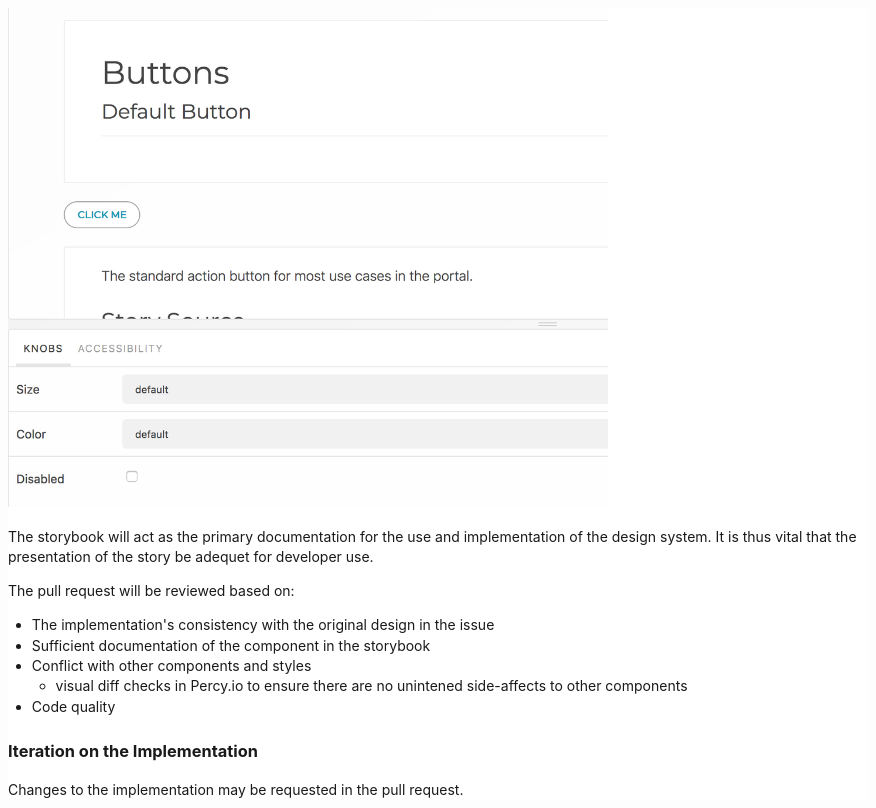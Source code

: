 <img width=600 src='./storybook.png'>

The storybook will act as the primary documentation for the use and implementation of the design system.
It is thus vital that the presentation of the story be adequet for developer use.

The pull request will be reviewed based on:

- The implementation's consistency with the original design in the issue
- Sufficient documentation of the component in the storybook
- Conflict with other components and styles
  - visual diff checks in Percy.io to ensure there are no unintened side-affects to other components
- Code quality

### Iteration on the Implementation

Changes to the implementation may be requested in the pull request.
